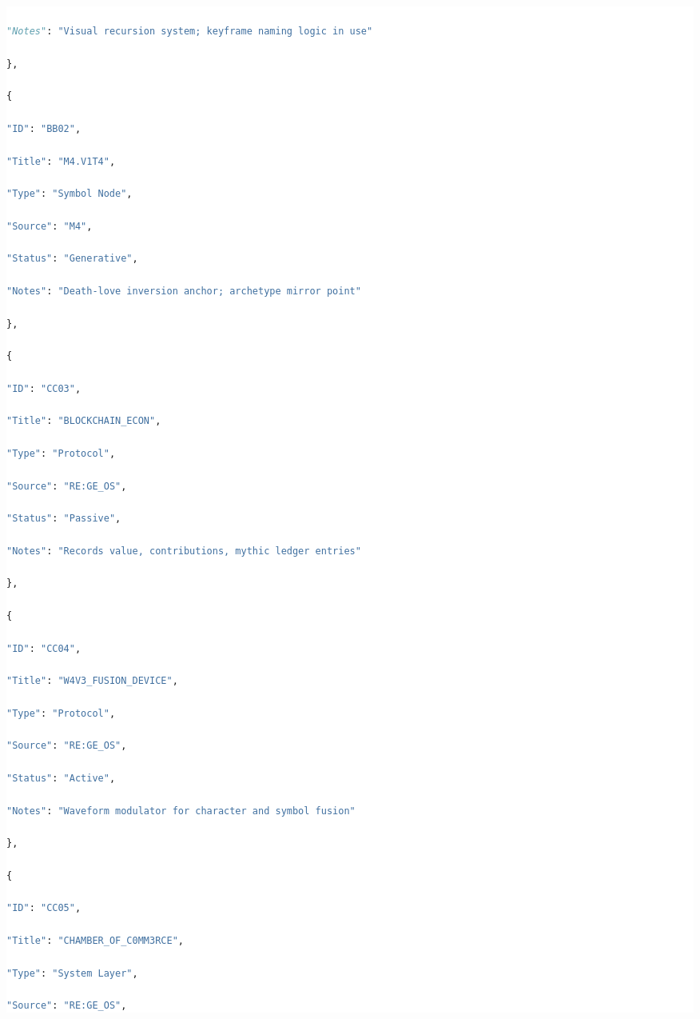 ```python

"Notes": "Visual recursion system; keyframe naming logic in use"

},

{

"ID": "BB02",

"Title": "M4.V1T4",

"Type": "Symbol Node",

"Source": "M4",

"Status": "Generative",

"Notes": "Death-love inversion anchor; archetype mirror point"

},

{

"ID": "CC03",

"Title": "BLOCKCHAIN_ECON",

"Type": "Protocol",

"Source": "RE:GE_OS",

"Status": "Passive",

"Notes": "Records value, contributions, mythic ledger entries"

},

{

"ID": "CC04",

"Title": "W4V3_FUSION_DEVICE",

"Type": "Protocol",

"Source": "RE:GE_OS",

"Status": "Active",

"Notes": "Waveform modulator for character and symbol fusion"

},

{

"ID": "CC05",

"Title": "CHAMBER_OF_C0MM3RCE",

"Type": "System Layer",

"Source": "RE:GE_OS",

```